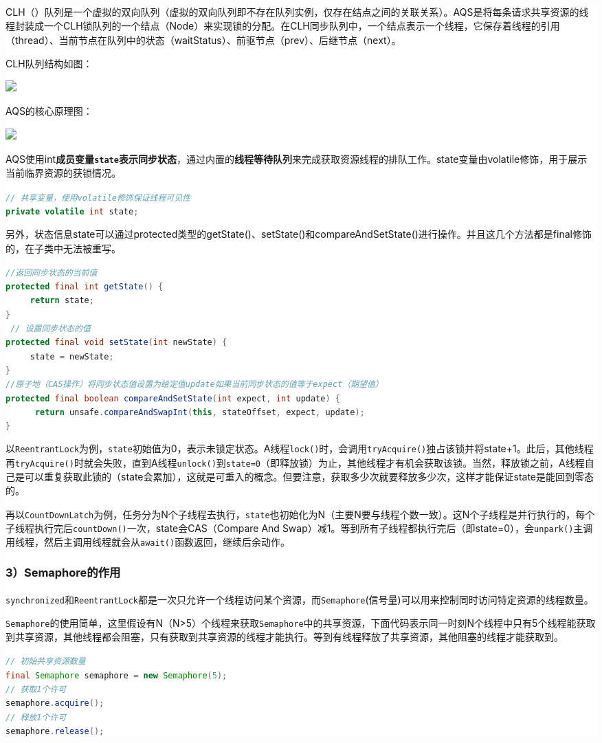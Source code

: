 CLH（）队列是一个虚拟的双向队列（虚拟的双向队列即不存在队列实例，仅存在结点之间的关联关系）。AQS是将每条请求共享资源的线程封装成一个CLH锁队列的一个结点（Node）来实现锁的分配。在CLH同步队列中，一个结点表示一个线程，它保存着线程的引用（thread）、当前节点在队列中的状态（waitStatus）、前驱节点（prev）、后继节点（next）。

CLH队列结构如图：

![](https://p3-juejin.byteimg.com/tos-cn-i-k3u1fbpfcp/40cb932a64694262993907ebda6a0bfe~tplv-k3u1fbpfcp-zoom-1.image)

AQS的核心原理图：

![](https://my-blog-to-use.oss-cn-beijing.aliyuncs.com/Java%20%E7%A8%8B%E5%BA%8F%E5%91%98%E5%BF%85%E5%A4%87%EF%BC%9A%E5%B9%B6%E5%8F%91%E7%9F%A5%E8%AF%86%E7%B3%BB%E7%BB%9F%E6%80%BB%E7%BB%93/CLH.png)

AQS使用int**成员变量`state`表示同步状态**，通过内置的**线程等待队列**来完成获取资源线程的排队工作。state变量由volatile修饰，用于展示当前临界资源的获锁情况。

```java
// 共享变量，使用volatile修饰保证线程可见性
private volatile int state;
```

另外，状态信息state可以通过protected类型的getState()、setState()和compareAndSetState()进行操作。并且这几个方法都是final修饰的，在子类中无法被重写。

```java
//返回同步状态的当前值
protected final int getState() {
     return state;
}
 // 设置同步状态的值
protected final void setState(int newState) {
     state = newState;
}
//原子地（CAS操作）将同步状态值设置为给定值update如果当前同步状态的值等于expect（期望值）
protected final boolean compareAndSetState(int expect, int update) {
      return unsafe.compareAndSwapInt(this, stateOffset, expect, update);
}
```

以`ReentrantLock`为例，`state`初始值为0，表示未锁定状态。A线程`lock()`时，会调用`tryAcquire()`独占该锁并将state+1。此后，其他线程再`tryAcquire()`时就会失败，直到A线程`unlock()`到`state=0`（即释放锁）为止，其他线程才有机会获取该锁。当然，释放锁之前，A线程自己是可以重复获取此锁的（state会累加），这就是可重入的概念。但要注意，获取多少次就要释放多少次，这样才能保证state是能回到零态的。

再以`CountDownLatch`为例，任务分为N个子线程去执行，`state`也初始化为N（主要N要与线程个数一致）。这N个子线程是并行执行的，每个子线程执行完后`countDown()`一次，state会CAS（Compare And Swap）减1。等到所有子线程都执行完后（即state=0），会`unpark()`主调用线程，然后主调用线程就会从`await()`函数返回，继续后余动作。



### 3）Semaphore的作用

`synchronized`和`ReentrantLock`都是一次只允许一个线程访问某个资源，而`Semaphore`(信号量)可以用来控制同时访问特定资源的线程数量。

`Semaphore`的使用简单，这里假设有N（N>5）个线程来获取`Semaphore`中的共享资源，下面代码表示同一时刻N个线程中只有5个线程能获取到共享资源，其他线程都会阻塞，只有获取到共享资源的线程才能执行。等到有线程释放了共享资源，其他阻塞的线程才能获取到。

```java
// 初始共享资源数量
final Semaphore semaphore = new Semaphore(5);
// 获取1个许可
semaphore.acquire();
// 释放1个许可
semaphore.release();
```
